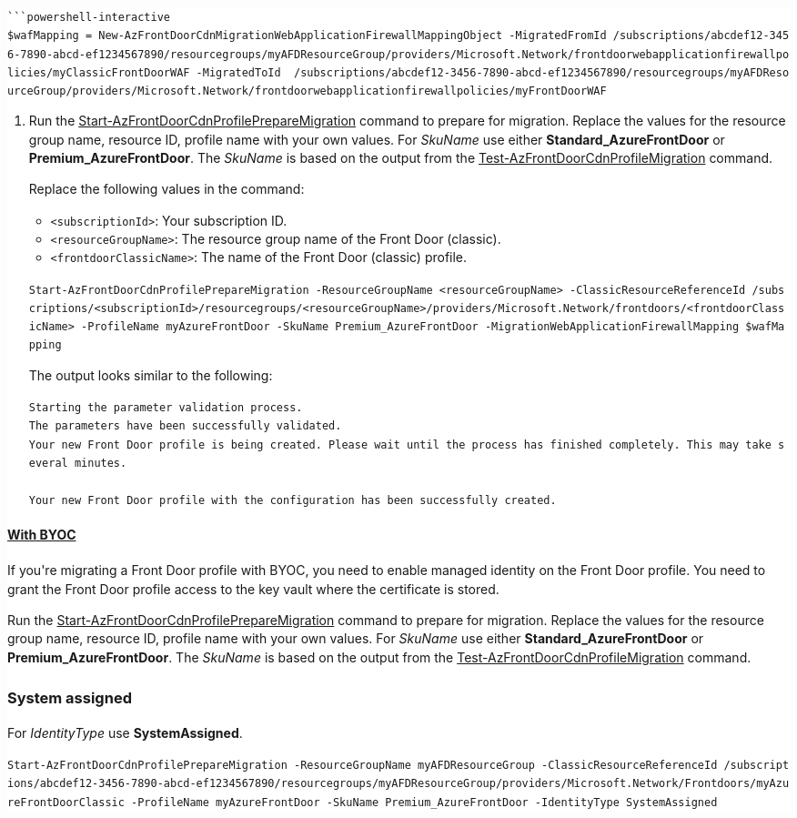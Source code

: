 
    ```powershell-interactive
    $wafMapping = New-AzFrontDoorCdnMigrationWebApplicationFirewallMappingObject -MigratedFromId /subscriptions/abcdef12-3456-7890-abcd-ef1234567890/resourcegroups/myAFDResourceGroup/providers/Microsoft.Network/frontdoorwebapplicationfirewallpolicies/myClassicFrontDoorWAF -MigratedToId  /subscriptions/abcdef12-3456-7890-abcd-ef1234567890/resourcegroups/myAFDResourceGroup/providers/Microsoft.Network/frontdoorwebapplicationfirewallpolicies/myFrontDoorWAF

1. Run the [Start-AzFrontDoorCdnProfilePrepareMigration](/powershell/module/az.cdn/start-azfrontdoorcdnprofilepreparemigration) command to prepare for migration. Replace the values for the resource group name, resource ID, profile name with your own values. For *SkuName* use either **Standard_AzureFrontDoor** or **Premium_AzureFrontDoor**. The *SkuName* is based on the output from the [Test-AzFrontDoorCdnProfileMigration](/powershell/module/az.cdn/test-azfrontdoorcdnprofilemigration) command.

    Replace the following values in the command:

    * `<subscriptionId>`: Your subscription ID.
    * `<resourceGroupName>`: The resource group name of the Front Door (classic).
    * `<frontdoorClassicName>`: The name of the Front Door (classic) profile.

    ```powershell-interactive
    Start-AzFrontDoorCdnProfilePrepareMigration -ResourceGroupName <resourceGroupName> -ClassicResourceReferenceId /subscriptions/<subscriptionId>/resourcegroups/<resourceGroupName>/providers/Microsoft.Network/frontdoors/<frontdoorClassicName> -ProfileName myAzureFrontDoor -SkuName Premium_AzureFrontDoor -MigrationWebApplicationFirewallMapping $wafMapping
    ```

    The output looks similar to the following:

    ```
    Starting the parameter validation process.
    The parameters have been successfully validated.
    Your new Front Door profile is being created. Please wait until the process has finished completely. This may take several minutes.

    Your new Front Door profile with the configuration has been successfully created.
    ```

#### [With BYOC](#tab/with-byoc)

If you're migrating a Front Door profile with BYOC, you need to enable managed identity on the Front Door profile. You need to grant the Front Door profile access to the key vault where the certificate is stored.

Run the [Start-AzFrontDoorCdnProfilePrepareMigration](/powershell/module/az.cdn/start-azfrontdoorcdnprofilepreparemigration) command to prepare for migration. Replace the values for the resource group name, resource ID, profile name with your own values. For *SkuName* use either **Standard_AzureFrontDoor** or **Premium_AzureFrontDoor**. The *SkuName* is based on the output from the [Test-AzFrontDoorCdnProfileMigration](/powershell/module/az.cdn/test-azfrontdoorcdnprofilemigration) command. 

### System assigned

For *IdentityType* use **SystemAssigned**.

```powershell-interactive
Start-AzFrontDoorCdnProfilePrepareMigration -ResourceGroupName myAFDResourceGroup -ClassicResourceReferenceId /subscriptions/abcdef12-3456-7890-abcd-ef1234567890/resourcegroups/myAFDResourceGroup/providers/Microsoft.Network/Frontdoors/myAzureFrontDoorClassic -ProfileName myAzureFrontDoor -SkuName Premium_AzureFrontDoor -IdentityType SystemAssigned
```
